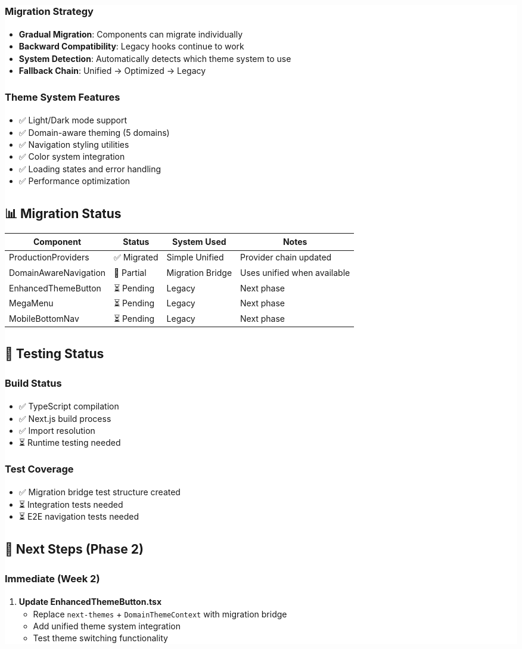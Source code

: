 ### Migration Strategy
- **Gradual Migration**: Components can migrate individually
- **Backward Compatibility**: Legacy hooks continue to work
- **System Detection**: Automatically detects which theme system to use
- **Fallback Chain**: Unified → Optimized → Legacy

### Theme System Features
- ✅ Light/Dark mode support
- ✅ Domain-aware theming (5 domains)
- ✅ Navigation styling utilities
- ✅ Color system integration
- ✅ Loading states and error handling
- ✅ Performance optimization

## 📊 Migration Status

| Component | Status | System Used | Notes |
|-----------|--------|-------------|-------|
| ProductionProviders | ✅ Migrated | Simple Unified | Provider chain updated |
| DomainAwareNavigation | 🔄 Partial | Migration Bridge | Uses unified when available |
| EnhancedThemeButton | ⏳ Pending | Legacy | Next phase |
| MegaMenu | ⏳ Pending | Legacy | Next phase |
| MobileBottomNav | ⏳ Pending | Legacy | Next phase |

## 🧪 Testing Status

### Build Status
- ✅ TypeScript compilation
- ✅ Next.js build process
- ✅ Import resolution
- ⏳ Runtime testing needed

### Test Coverage
- ✅ Migration bridge test structure created
- ⏳ Integration tests needed
- ⏳ E2E navigation tests needed

## 🚀 Next Steps (Phase 2)

### Immediate (Week 2)
1. **Update EnhancedThemeButton.tsx**
   - Replace `next-themes` + `DomainThemeContext` with migration bridge
   - Add unified theme system integration
   - Test theme switching functionality
